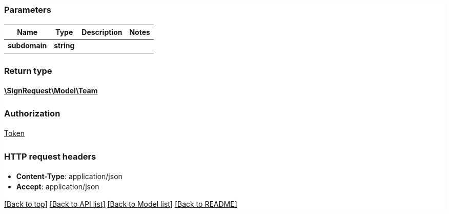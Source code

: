 ### Parameters

Name | Type | Description  | Notes
------------- | ------------- | ------------- | -------------
 **subdomain** | **string**|  |

### Return type

[**\SignRequest\Model\Team**](../Model/Team.md)

### Authorization

[Token](../../README.md#Token)

### HTTP request headers

 - **Content-Type**: application/json
 - **Accept**: application/json

[[Back to top]](#) [[Back to API list]](../../README.md#documentation-for-api-endpoints) [[Back to Model list]](../../README.md#documentation-for-models) [[Back to README]](../../README.md)

